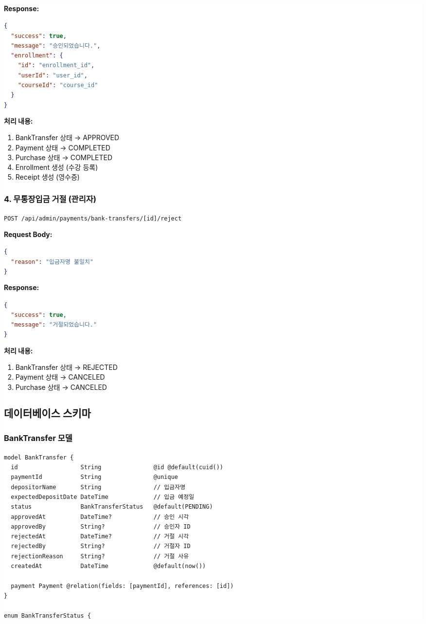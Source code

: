 **Response:**
```json
{
  "success": true,
  "message": "승인되었습니다.",
  "enrollment": {
    "id": "enrollment_id",
    "userId": "user_id",
    "courseId": "course_id"
  }
}
```

**처리 내용:**
1. BankTransfer 상태 → APPROVED
2. Payment 상태 → COMPLETED
3. Purchase 상태 → COMPLETED
4. Enrollment 생성 (수강 등록)
5. Receipt 생성 (영수증)

### 4. 무통장입금 거절 (관리자)
```
POST /api/admin/payments/bank-transfers/[id]/reject
```

**Request Body:**
```json
{
  "reason": "입금자명 불일치"
}
```

**Response:**
```json
{
  "success": true,
  "message": "거절되었습니다."
}
```

**처리 내용:**
1. BankTransfer 상태 → REJECTED
2. Payment 상태 → CANCELED
3. Purchase 상태 → CANCELED

## 데이터베이스 스키마

### BankTransfer 모델
```prisma
model BankTransfer {
  id                  String               @id @default(cuid())
  paymentId           String               @unique
  depositorName       String               // 입금자명
  expectedDepositDate DateTime             // 입금 예정일
  status              BankTransferStatus   @default(PENDING)
  approvedAt          DateTime?            // 승인 시각
  approvedBy          String?              // 승인자 ID
  rejectedAt          DateTime?            // 거절 시각
  rejectedBy          String?              // 거절자 ID
  rejectionReason     String?              // 거절 사유
  createdAt           DateTime             @default(now())

  payment Payment @relation(fields: [paymentId], references: [id])
}

enum BankTransferStatus {
```